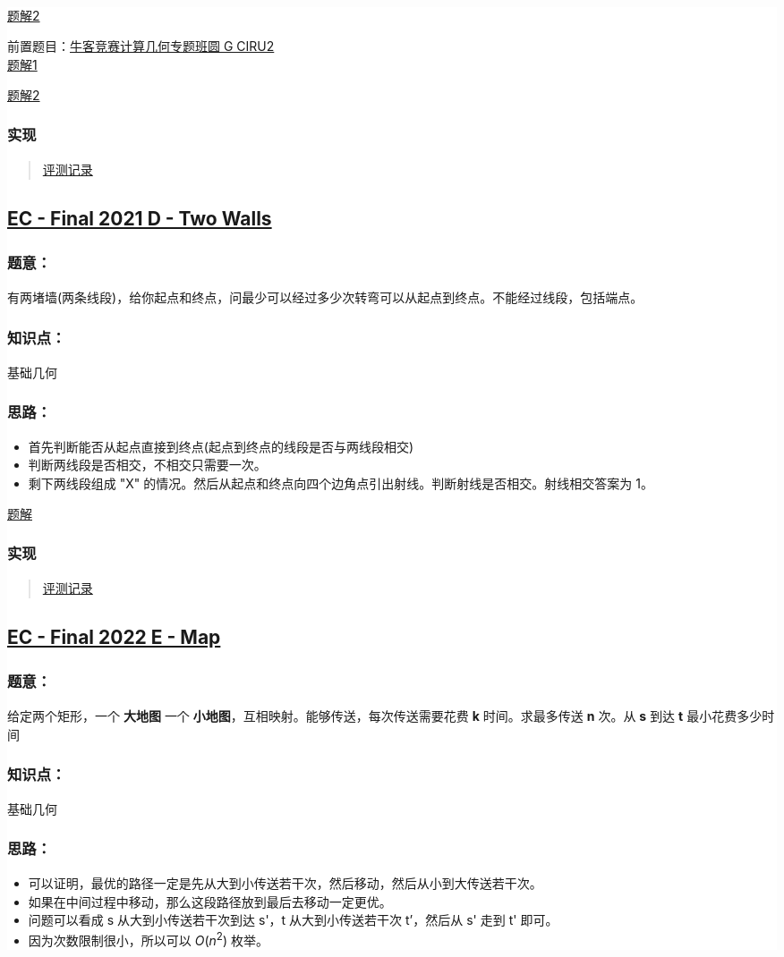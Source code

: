 [题解2](https://wjr-z.com/2020-ICPC-Asia-East-Continent-Final-J-Circle-%E9%A2%98%E8%A7%A3/)

前置题目：[牛客竞赛计算几何专题班圆 G	CIRU2](https://ac.nowcoder.com/acm/contest/40275/G)    
[题解1](https://blog.csdn.net/wty__/article/details/12835403)

[题解2](https://blog.csdn.net/bigbigship/article/details/41910013?ops_request_misc=%257B%2522request%255Fid%2522%253A%2522169435214916800213050750%2522%252C%2522scm%2522%253A%252220140713.130102334..%2522%257D&request_id=169435214916800213050750&biz_id=0&utm_medium=distribute.pc_search_result.none-task-blog-2~all~sobaiduend~default-1-41910013-null-null.142^v93^insert_down28v1&utm_term=n%E4%B8%AA%E5%9C%86%E7%9A%84%E9%9D%A2%E7%A7%AF%E4%BA%A4&spm=1018.2226.3001.4187)
  
### 实现
> [评测记录](https://codeforces.com/gym/103069/submission/199629074)

## [EC - Final 2021  D - Two Walls](https://codeforces.com/gym/103861/problem/D)

### 题意：
有两堵墙(两条线段)，给你起点和终点，问最少可以经过多少次转弯可以从起点到终点。不能经过线段，包括端点。

### 知识点：
基础几何

### 思路：
- 首先判断能否从起点直接到终点(起点到终点的线段是否与两线段相交)
- 判断两线段是否相交，不相交只需要一次。
- 剩下两线段组成 "X" 的情况。然后从起点和终点向四个边角点引出射线。判断射线是否相交。射线相交答案为 1。
  
[题解](https://www.cnblogs.com/kiddingma/p/16549320.html)
  
### 实现
> [评测记录](https://codeforces.com/gym/103861/submission/198033089)





## [EC - Final 2022  E - Map](https://qoj.ac/contest/1197)

### 题意：
给定两个矩形，一个 **大地图** 一个 **小地图**，互相映射。能够传送，每次传送需要花费 **k** 时间。求最多传送 **n** 次。从 **s** 到达 **t** 最小花费多少时间

### 知识点：
基础几何

### 思路：
- 可以证明，最优的路径⼀定是先从⼤到⼩传送若⼲次，然后移动，然后从⼩到⼤传送若⼲次。
- 如果在中间过程中移动，那么这段路径放到最后去移动⼀定更优。
- 问题可以看成 s 从⼤到⼩传送若⼲次到达 s'，t 从⼤到⼩传送若⼲次 t’，然后从 s' ⾛到 t' 即可。
- 因为次数限制很⼩，所以可以 $O(n^2)$ 枚举。
  